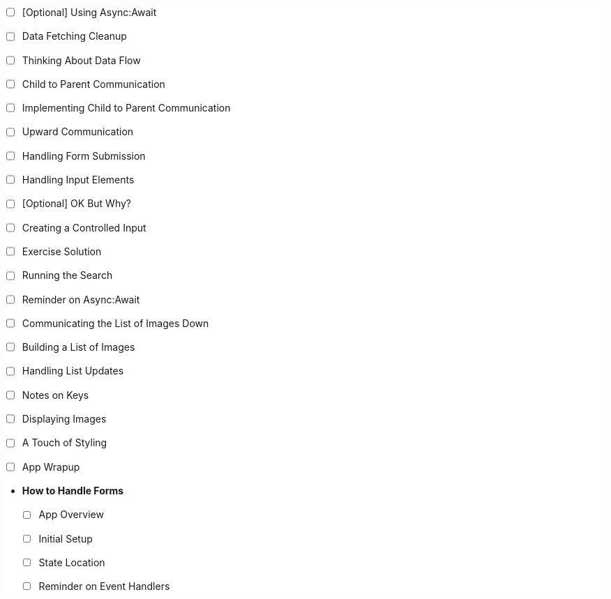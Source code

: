   - [ ] [Optional] Using Async:Await


  - [ ] Data Fetching Cleanup


  - [ ] Thinking About Data Flow


  - [ ] Child to Parent Communication


  - [ ] Implementing Child to Parent Communication


  - [ ] Upward Communication


  - [ ] Handling Form Submission


  - [ ] Handling Input Elements


  - [ ] [Optional]  OK But Why?


  - [ ] Creating a Controlled Input


  - [ ] Exercise Solution


  - [ ] Running the Search


  - [ ] Reminder on Async:Await


  - [ ] Communicating the List of Images Down


  - [ ] Building a List of Images


  - [ ] Handling List Updates


  - [ ] Notes on Keys


  - [ ] Displaying Images


  - [ ] A Touch of Styling


  - [ ] App Wrapup
* **How to Handle Forms**




  - [ ] App Overview


  - [ ] Initial Setup


  - [ ] State Location


  - [ ] Reminder on Event Handlers
